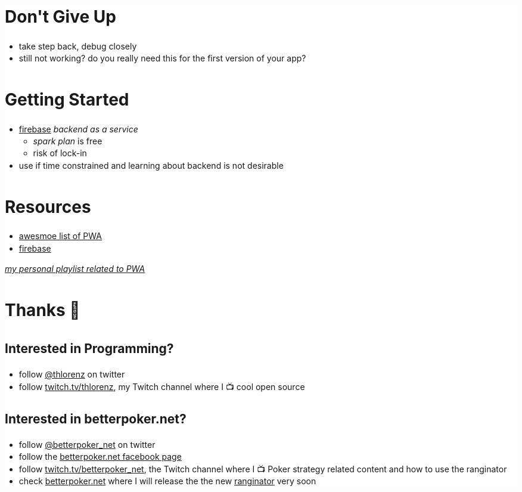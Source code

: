 # Don't Give Up

- take step back, debug closely
- still not working? do you really need this for the first version of your app?

# Getting Started

- [firebase](https://firebase.google.com/) _backend as a service_
  - _spark plan_ is free
  - risk of lock-in
- use if time constrained and learning about backend is not desirable

# Resources

- [awesmoe list of PWA](https://github.com/hemanth/awesome-pwa)
- [firebase](https://www.youtube.com/watch?v=O17OWyx08Cg)

<iframe width="450" height="250" src="https://www.youtube.com/embed/videoseries?list=PL4k64WemroGmL5XHmaFGnP0mbhf4vy2xs" frameborder="0" allow="autoplay; encrypted-media" allowfullscreen></iframe>

_[my personal playlist related to PWA](https://www.youtube.com/playlist?list=PL4k64WemroGmL5XHmaFGnP0mbhf4vy2xs)_

# Thanks 🙏

## Interested in Programming?

- follow [@thlorenz](https://twitter.com/thlorenz) on twitter
- follow [twitch.tv/thlorenz](https://www.twitch.tv/thlorenz), my Twitch channel where I 📺 cool open source

## Interested in betterpoker.net?

- follow [@betterpoker_net](https://twitter.com/betterpoker_net) on twitter
- follow the [betterpoker.net facebook page](https://www.facebook.com/betterpoker.net)
- follow [twitch.tv/betterpoker_net](https://www.twitch.tv/betterpoker_net), the Twitch channel
  where I 📺 Poker strategy related content and how to use the ranginator
- check [betterpoker.net](https://betterpoker.net/) where I will release the the new
  [ranginator](https://betterpoker.net/ranginator) very soon
